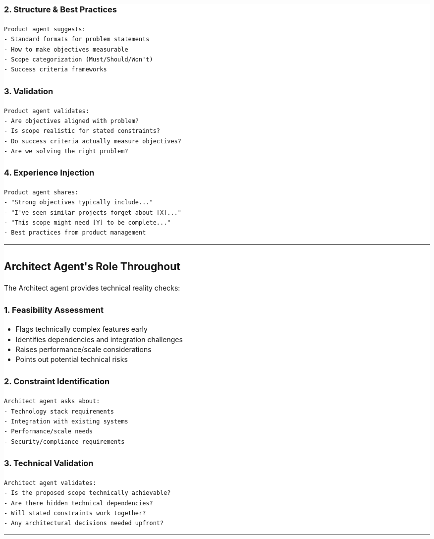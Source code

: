 ### 2. **Structure & Best Practices**
```
Product agent suggests:
- Standard formats for problem statements
- How to make objectives measurable
- Scope categorization (Must/Should/Won't)
- Success criteria frameworks
```

### 3. **Validation**
```
Product agent validates:
- Are objectives aligned with problem?
- Is scope realistic for stated constraints?
- Do success criteria actually measure objectives?
- Are we solving the right problem?
```

### 4. **Experience Injection**
```
Product agent shares:
- "Strong objectives typically include..."
- "I've seen similar projects forget about [X]..."
- "This scope might need [Y] to be complete..."
- Best practices from product management
```

---

## Architect Agent's Role Throughout

The Architect agent provides technical reality checks:

### 1. **Feasibility Assessment**
- Flags technically complex features early
- Identifies dependencies and integration challenges
- Raises performance/scale considerations
- Points out potential technical risks

### 2. **Constraint Identification**
```
Architect agent asks about:
- Technology stack requirements
- Integration with existing systems
- Performance/scale needs
- Security/compliance requirements
```

### 3. **Technical Validation**
```
Architect agent validates:
- Is the proposed scope technically achievable?
- Are there hidden technical dependencies?
- Will stated constraints work together?
- Any architectural decisions needed upfront?
```

---